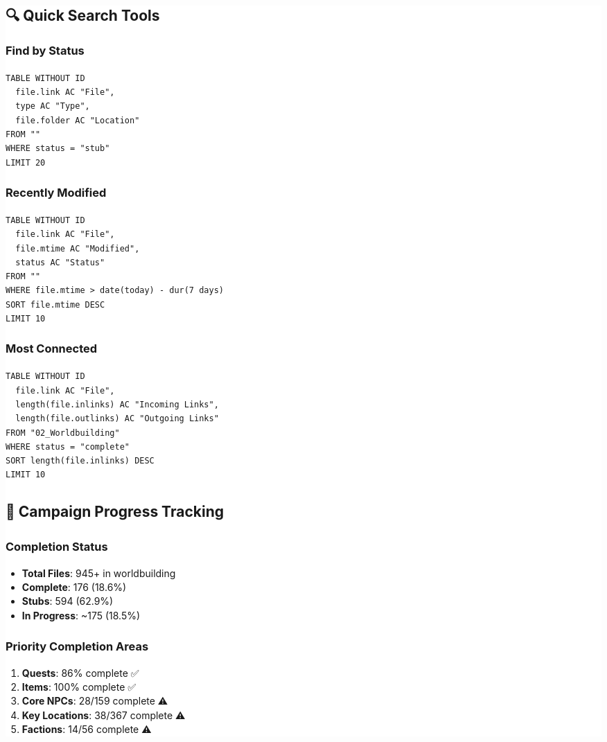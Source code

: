 ## 🔍 Quick Search Tools

### Find by Status
```dataview
TABLE WITHOUT ID
  file.link AC "File",
  type AC "Type",
  file.folder AC "Location"
FROM ""
WHERE status = "stub"
LIMIT 20
```

### Recently Modified
```dataview
TABLE WITHOUT ID
  file.link AC "File",
  file.mtime AC "Modified",
  status AC "Status"
FROM ""
WHERE file.mtime > date(today) - dur(7 days)
SORT file.mtime DESC
LIMIT 10
```

### Most Connected
```dataview
TABLE WITHOUT ID
  file.link AC "File",
  length(file.inlinks) AC "Incoming Links",
  length(file.outlinks) AC "Outgoing Links"
FROM "02_Worldbuilding"
WHERE status = "complete"
SORT length(file.inlinks) DESC
LIMIT 10
```

## 🎯 Campaign Progress Tracking

### Completion Status
- **Total Files**: 945+ in worldbuilding
- **Complete**: 176 (18.6%)
- **Stubs**: 594 (62.9%)
- **In Progress**: ~175 (18.5%)

### Priority Completion Areas
1. **Quests**: 86% complete ✅
2. **Items**: 100% complete ✅
3. **Core NPCs**: 28/159 complete ⚠️
4. **Key Locations**: 38/367 complete ⚠️
5. **Factions**: 14/56 complete ⚠️
